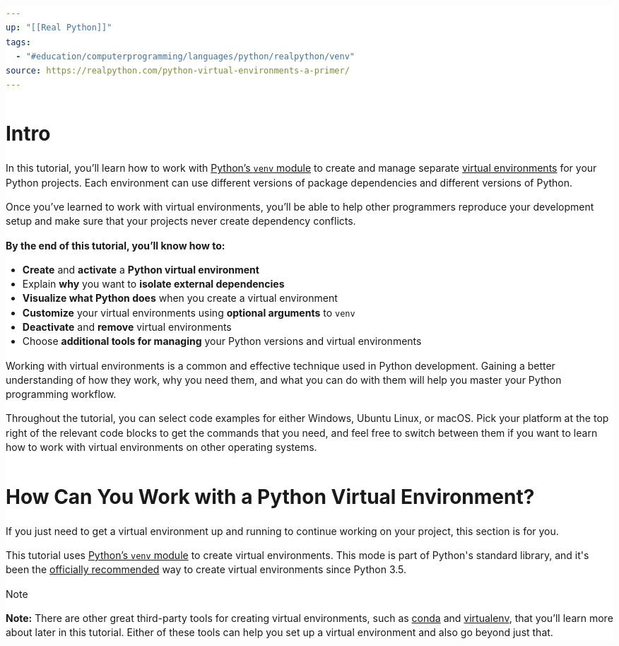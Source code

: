 ```yaml
---
up: "[[Real Python]]"
tags:
  - "#education/computerprogramming/languages/python/realpython/venv"
source: https://realpython.com/python-virtual-environments-a-primer/
---
```


# Intro

In this tutorial, you’ll learn how to work with [Python’s `venv` module](https://docs.python.org/3/library/venv.html) to create and manage separate [virtual environments](https://docs.python.org/3/library/venv.html#venv-def) for your Python projects. Each environment can use different versions of package dependencies and different versions of Python.

Once you’ve learned to work with virtual environments, you’ll be able to help other programmers reproduce your development setup and make sure that your projects never create dependency conflicts.

**By the end of this tutorial, you’ll know how to:**

- **Create** and **activate** a **Python virtual environment**
- Explain **why** you want to **isolate external dependencies**
- **Visualize what Python does** when you create a virtual environment
- **Customize** your virtual environments using **optional arguments** to `venv`
- **Deactivate** and **remove** virtual environments
- Choose **additional tools for managing** your Python versions and virtual environments

Working with virtual environments is a common and effective technique used in Python development. Gaining a better understanding of how they work, why you need them, and what you can do with them will help you master your Python programming workflow.

Throughout the tutorial, you can select code examples for either Windows, Ubuntu Linux, or macOS. Pick your platform at the top right of the relevant code blocks to get the commands that you need, and feel free to switch between them if you want to learn how to work with virtual environments on other operating systems.
# How Can You Work with a Python Virtual Environment?

If you just need to get a virtual environment up and running to continue working on your project, this section is for you.

This tutorial uses [Python’s `venv` module](https://docs.python.org/3/library/venv.html) to create virtual environments. This mode is part of Python's standard library, and it's been the [officially recommended](https://docs.python.org/3/library/venv.html#creating-virtual-environments) way to create virtual environments since Python 3.5.

> [!NOTE]
> **Note:** There are other great third-party tools for creating virtual environments, such as [conda](https://realpython.com/python-virtual-environments-a-primer/#the-conda-package-and-environment-manager) and [virtualenv](https://realpython.com/python-virtual-environments-a-primer/#the-virtualenv-project), that you’ll learn more about later in this tutorial. Either of these tools can help you set up a virtual environment and also go beyond just that.
